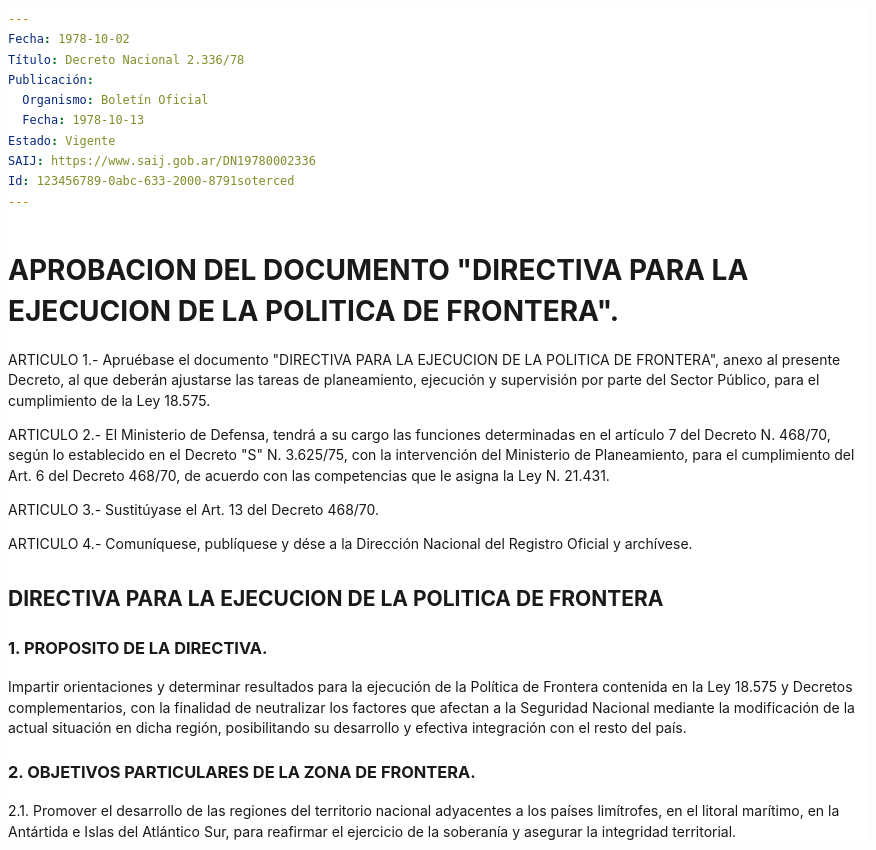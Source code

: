 ```yaml
---
Fecha: 1978-10-02
Título: Decreto Nacional 2.336/78
Publicación:
  Organismo: Boletín Oficial
  Fecha: 1978-10-13
Estado: Vigente
SAIJ: https://www.saij.gob.ar/DN19780002336
Id: 123456789-0abc-633-2000-8791soterced
---
```

# APROBACION DEL DOCUMENTO "DIRECTIVA PARA LA EJECUCION DE LA POLITICA DE FRONTERA".

<a id="1"></a>
ARTICULO  1.-  Apruébase  el  documento  "DIRECTIVA  PARA  LA EJECUCION  DE  LA POLITICA DE FRONTERA", anexo al presente Decreto, al que deberán ajustarse  las  tareas  de planeamiento, ejecución y supervisión por parte del Sector Público,  para  el cumplimiento de la Ley 18.575.

<a id="2"></a>
ARTICULO  2.-  El Ministerio de Defensa, tendrá a su cargo las funciones determinadas  en  el  artículo  7  del Decreto N. 468/70, según  lo  establecido  en  el  Decreto  "S"  N. 3.625/75,  con  la intervención del Ministerio de Planeamiento, para  el  cumplimiento del Art. 6 del Decreto 468/70, de acuerdo con las competencias  que le asigna la Ley N. 21.431.

<a id="3"></a>
ARTICULO  3.-  Sustitúyase  el  Art.  13  del  Decreto 468/70.

<a id="4"></a>
ARTICULO  4.-  Comuníquese,  publíquese  y dése a la Dirección Nacional del Registro Oficial y archívese.

## DIRECTIVA PARA LA EJECUCION DE LA POLITICA DE FRONTERA

### 1. PROPOSITO DE LA DIRECTIVA.

<a id="1"></a>
Impartir  orientaciones  y  determinar  resultados  para  la ejecución  de  la Política de Frontera contenida en la Ley 18.575 y Decretos complementarios,  con  la  finalidad  de  neutralizar  los factores    que   afectan  a  la  Seguridad  Nacional  mediante  la modificación de la  actual situación en dicha región, posibilitando su  desarrollo  y efectiva  integración  con  el  resto  del  país.

### 2. OBJETIVOS PARTICULARES DE LA ZONA DE FRONTERA.

<a id="2"></a>
2.1.  Promover  el  desarrollo  de las regiones del territorio nacional  adyacentes  a  los  países  limítrofes,   en  el  litoral marítimo,  en  la  Antártida  e  Islas  del  Atlántico  Sur,   para reafirmar  el  ejercicio  de  la soberanía y asegurar la integridad territorial.
